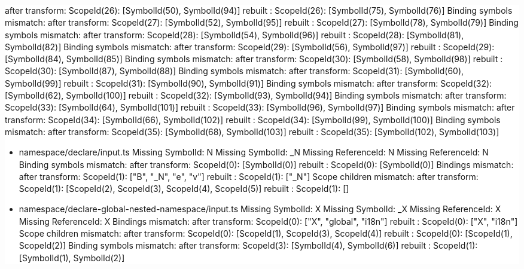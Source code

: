 after transform: ScopeId(26): [SymbolId(50), SymbolId(94)]
rebuilt        : ScopeId(26): [SymbolId(75), SymbolId(76)]
Binding symbols mismatch:
after transform: ScopeId(27): [SymbolId(52), SymbolId(95)]
rebuilt        : ScopeId(27): [SymbolId(78), SymbolId(79)]
Binding symbols mismatch:
after transform: ScopeId(28): [SymbolId(54), SymbolId(96)]
rebuilt        : ScopeId(28): [SymbolId(81), SymbolId(82)]
Binding symbols mismatch:
after transform: ScopeId(29): [SymbolId(56), SymbolId(97)]
rebuilt        : ScopeId(29): [SymbolId(84), SymbolId(85)]
Binding symbols mismatch:
after transform: ScopeId(30): [SymbolId(58), SymbolId(98)]
rebuilt        : ScopeId(30): [SymbolId(87), SymbolId(88)]
Binding symbols mismatch:
after transform: ScopeId(31): [SymbolId(60), SymbolId(99)]
rebuilt        : ScopeId(31): [SymbolId(90), SymbolId(91)]
Binding symbols mismatch:
after transform: ScopeId(32): [SymbolId(62), SymbolId(100)]
rebuilt        : ScopeId(32): [SymbolId(93), SymbolId(94)]
Binding symbols mismatch:
after transform: ScopeId(33): [SymbolId(64), SymbolId(101)]
rebuilt        : ScopeId(33): [SymbolId(96), SymbolId(97)]
Binding symbols mismatch:
after transform: ScopeId(34): [SymbolId(66), SymbolId(102)]
rebuilt        : ScopeId(34): [SymbolId(99), SymbolId(100)]
Binding symbols mismatch:
after transform: ScopeId(35): [SymbolId(68), SymbolId(103)]
rebuilt        : ScopeId(35): [SymbolId(102), SymbolId(103)]

* namespace/declare/input.ts
Missing SymbolId: N
Missing SymbolId: _N
Missing ReferenceId: N
Missing ReferenceId: N
Binding symbols mismatch:
after transform: ScopeId(0): [SymbolId(0)]
rebuilt        : ScopeId(0): [SymbolId(0)]
Bindings mismatch:
after transform: ScopeId(1): ["B", "_N", "e", "v"]
rebuilt        : ScopeId(1): ["_N"]
Scope children mismatch:
after transform: ScopeId(1): [ScopeId(2), ScopeId(3), ScopeId(4), ScopeId(5)]
rebuilt        : ScopeId(1): []

* namespace/declare-global-nested-namespace/input.ts
Missing SymbolId: X
Missing SymbolId: _X
Missing ReferenceId: X
Missing ReferenceId: X
Bindings mismatch:
after transform: ScopeId(0): ["X", "global", "i18n"]
rebuilt        : ScopeId(0): ["X", "i18n"]
Scope children mismatch:
after transform: ScopeId(0): [ScopeId(1), ScopeId(3), ScopeId(4)]
rebuilt        : ScopeId(0): [ScopeId(1), ScopeId(2)]
Binding symbols mismatch:
after transform: ScopeId(3): [SymbolId(4), SymbolId(6)]
rebuilt        : ScopeId(1): [SymbolId(1), SymbolId(2)]
